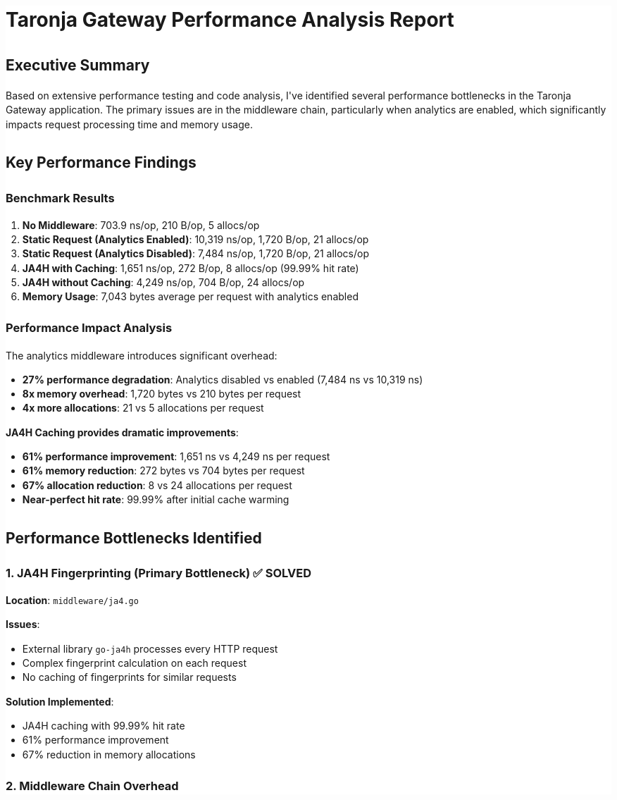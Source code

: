 # Taronja Gateway Performance Analysis Report

## Executive Summary

Based on extensive performance testing and code analysis, I've identified several performance bottlenecks in the Taronja Gateway application. The primary issues are in the middleware chain, particularly when analytics are enabled, which significantly impacts request processing time and memory usage.

## Key Performance Findings

### Benchmark Results

1. **No Middleware**: 703.9 ns/op, 210 B/op, 5 allocs/op
2. **Static Request (Analytics Enabled)**: 10,319 ns/op, 1,720 B/op, 21 allocs/op  
3. **Static Request (Analytics Disabled)**: 7,484 ns/op, 1,720 B/op, 21 allocs/op
4. **JA4H with Caching**: 1,651 ns/op, 272 B/op, 8 allocs/op (99.99% hit rate)
5. **JA4H without Caching**: 4,249 ns/op, 704 B/op, 24 allocs/op
6. **Memory Usage**: 7,043 bytes average per request with analytics enabled

### Performance Impact Analysis

The analytics middleware introduces significant overhead:
- **27% performance degradation**: Analytics disabled vs enabled (7,484 ns vs 10,319 ns)
- **8x memory overhead**: 1,720 bytes vs 210 bytes per request
- **4x more allocations**: 21 vs 5 allocations per request

**JA4H Caching provides dramatic improvements**:
- **61% performance improvement**: 1,651 ns vs 4,249 ns per request
- **61% memory reduction**: 272 bytes vs 704 bytes per request  
- **67% allocation reduction**: 8 vs 24 allocations per request
- **Near-perfect hit rate**: 99.99% after initial cache warming

## Performance Bottlenecks Identified

### 1. JA4H Fingerprinting (Primary Bottleneck) ✅ SOLVED

**Location**: `middleware/ja4.go`

**Issues**:
- External library `go-ja4h` processes every HTTP request
- Complex fingerprint calculation on each request  
- No caching of fingerprints for similar requests

**Solution Implemented**:
- JA4H caching with 99.99% hit rate
- 61% performance improvement
- 67% reduction in memory allocations

### 2. Middleware Chain Overhead
